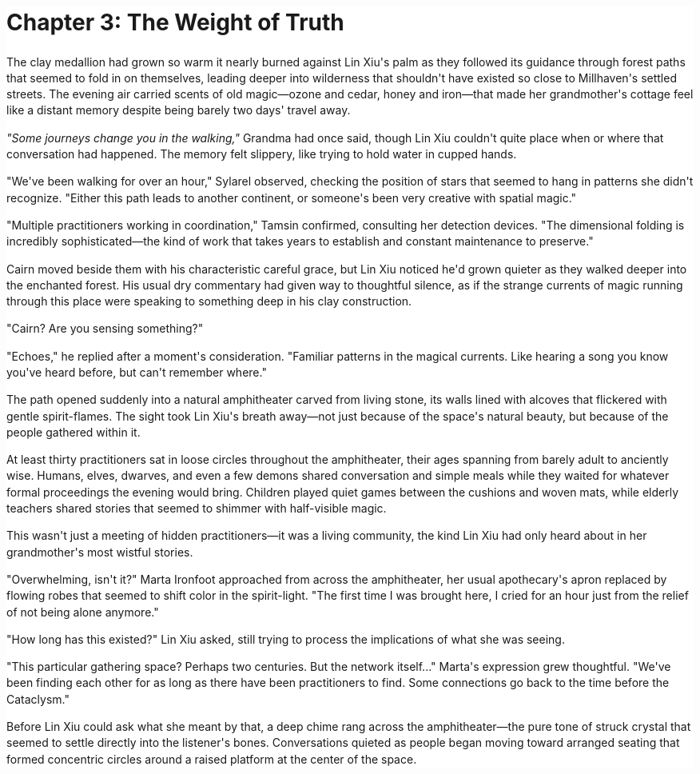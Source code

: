 # Chapter 3: The Weight of Truth

The clay medallion had grown so warm it nearly burned against Lin Xiu's palm as they followed its guidance through forest paths that seemed to fold in on themselves, leading deeper into wilderness that shouldn't have existed so close to Millhaven's settled streets. The evening air carried scents of old magic—ozone and cedar, honey and iron—that made her grandmother's cottage feel like a distant memory despite being barely two days' travel away.

*"Some journeys change you in the walking,"* Grandma had once said, though Lin Xiu couldn't quite place when or where that conversation had happened. The memory felt slippery, like trying to hold water in cupped hands.

"We've been walking for over an hour," Sylarel observed, checking the position of stars that seemed to hang in patterns she didn't recognize. "Either this path leads to another continent, or someone's been very creative with spatial magic."

"Multiple practitioners working in coordination," Tamsin confirmed, consulting her detection devices. "The dimensional folding is incredibly sophisticated—the kind of work that takes years to establish and constant maintenance to preserve."

Cairn moved beside them with his characteristic careful grace, but Lin Xiu noticed he'd grown quieter as they walked deeper into the enchanted forest. His usual dry commentary had given way to thoughtful silence, as if the strange currents of magic running through this place were speaking to something deep in his clay construction.

"Cairn? Are you sensing something?"

"Echoes," he replied after a moment's consideration. "Familiar patterns in the magical currents. Like hearing a song you know you've heard before, but can't remember where."

The path opened suddenly into a natural amphitheater carved from living stone, its walls lined with alcoves that flickered with gentle spirit-flames. The sight took Lin Xiu's breath away—not just because of the space's natural beauty, but because of the people gathered within it.

At least thirty practitioners sat in loose circles throughout the amphitheater, their ages spanning from barely adult to anciently wise. Humans, elves, dwarves, and even a few demons shared conversation and simple meals while they waited for whatever formal proceedings the evening would bring. Children played quiet games between the cushions and woven mats, while elderly teachers shared stories that seemed to shimmer with half-visible magic.

This wasn't just a meeting of hidden practitioners—it was a living community, the kind Lin Xiu had only heard about in her grandmother's most wistful stories.

"Overwhelming, isn't it?" Marta Ironfoot approached from across the amphitheater, her usual apothecary's apron replaced by flowing robes that seemed to shift color in the spirit-light. "The first time I was brought here, I cried for an hour just from the relief of not being alone anymore."

"How long has this existed?" Lin Xiu asked, still trying to process the implications of what she was seeing.

"This particular gathering space? Perhaps two centuries. But the network itself..." Marta's expression grew thoughtful. "We've been finding each other for as long as there have been practitioners to find. Some connections go back to the time before the Cataclysm."

Before Lin Xiu could ask what she meant by that, a deep chime rang across the amphitheater—the pure tone of struck crystal that seemed to settle directly into the listener's bones. Conversations quieted as people began moving toward arranged seating that formed concentric circles around a raised platform at the center of the space.
